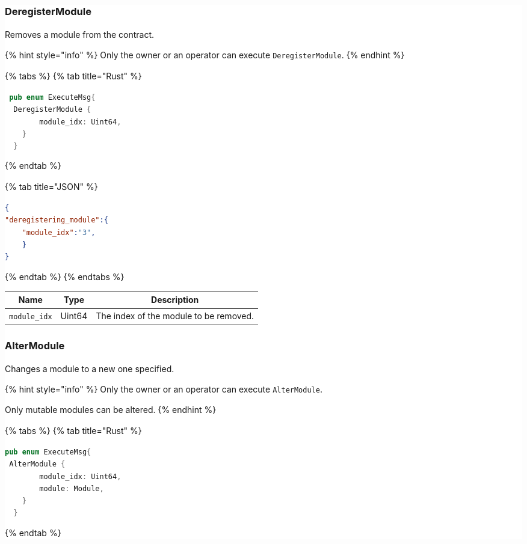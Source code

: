 ### DeregisterModule

Removes a module from the contract.

{% hint style="info" %}
Only the owner or an operator can execute `DeregisterModule`.
{% endhint %}

{% tabs %}
{% tab title="Rust" %}
```rust
 pub enum ExecuteMsg{
  DeregisterModule {
        module_idx: Uint64,
    }
  }
```
{% endtab %}

{% tab title="JSON" %}
```json
{
"deregistering_module":{
    "module_idx":"3",
    }
}
```
{% endtab %}
{% endtabs %}

| Name         | Type   | Description                            |
| ------------ | ------ | -------------------------------------- |
| `module_idx` | Uint64 | The index of the module to be removed. |

### AlterModule

Changes a module to a new one specified.

{% hint style="info" %}
Only the owner or an operator can execute `AlterModule`.

Only mutable modules can be altered.
{% endhint %}

{% tabs %}
{% tab title="Rust" %}
```rust
pub enum ExecuteMsg{
 AlterModule {
        module_idx: Uint64,
        module: Module,
    }
  }
```
{% endtab %}
